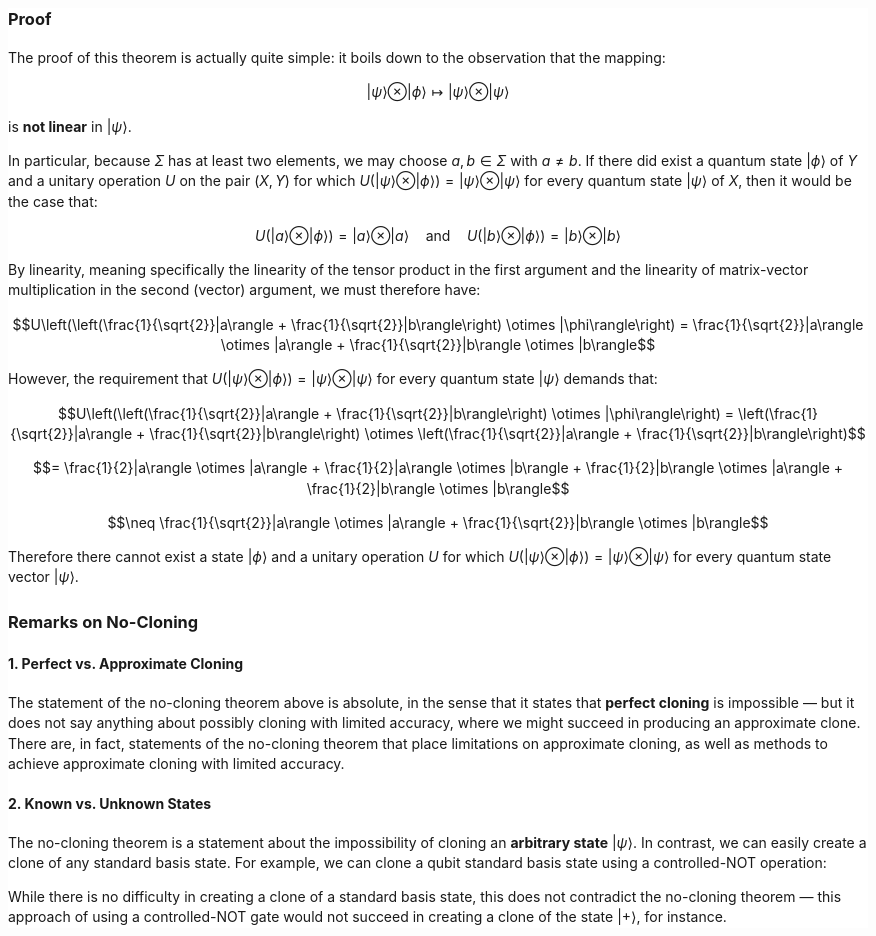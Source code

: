 ### Proof

The proof of this theorem is actually quite simple: it boils down to the observation that the mapping:

$$|\psi\rangle \otimes |\phi\rangle \mapsto |\psi\rangle \otimes |\psi\rangle$$

is **not linear** in $|\psi\rangle$.

In particular, because $\Sigma$ has at least two elements, we may choose $a, b \in \Sigma$ with $a \neq b$. If there did exist a quantum state $|\phi\rangle$ of $Y$ and a unitary operation $U$ on the pair $(X,Y)$ for which $U(|\psi\rangle \otimes |\phi\rangle) = |\psi\rangle \otimes |\psi\rangle$ for every quantum state $|\psi\rangle$ of $X$, then it would be the case that:

$$U(|a\rangle \otimes |\phi\rangle) = |a\rangle \otimes |a\rangle \quad \text{and} \quad U(|b\rangle \otimes |\phi\rangle) = |b\rangle \otimes |b\rangle$$

By linearity, meaning specifically the linearity of the tensor product in the first argument and the linearity of matrix-vector multiplication in the second (vector) argument, we must therefore have:

$$U\left(\left(\frac{1}{\sqrt{2}}|a\rangle + \frac{1}{\sqrt{2}}|b\rangle\right) \otimes |\phi\rangle\right) = \frac{1}{\sqrt{2}}|a\rangle \otimes |a\rangle + \frac{1}{\sqrt{2}}|b\rangle \otimes |b\rangle$$

However, the requirement that $U(|\psi\rangle \otimes |\phi\rangle) = |\psi\rangle \otimes |\psi\rangle$ for every quantum state $|\psi\rangle$ demands that:

$$U\left(\left(\frac{1}{\sqrt{2}}|a\rangle + \frac{1}{\sqrt{2}}|b\rangle\right) \otimes |\phi\rangle\right) = \left(\frac{1}{\sqrt{2}}|a\rangle + \frac{1}{\sqrt{2}}|b\rangle\right) \otimes \left(\frac{1}{\sqrt{2}}|a\rangle + \frac{1}{\sqrt{2}}|b\rangle\right)$$

$$= \frac{1}{2}|a\rangle \otimes |a\rangle + \frac{1}{2}|a\rangle \otimes |b\rangle + \frac{1}{2}|b\rangle \otimes |a\rangle + \frac{1}{2}|b\rangle \otimes |b\rangle$$

$$\neq \frac{1}{\sqrt{2}}|a\rangle \otimes |a\rangle + \frac{1}{\sqrt{2}}|b\rangle \otimes |b\rangle$$

Therefore there cannot exist a state $|\phi\rangle$ and a unitary operation $U$ for which $U(|\psi\rangle \otimes |\phi\rangle) = |\psi\rangle \otimes |\psi\rangle$ for every quantum state vector $|\psi\rangle$.

### Remarks on No-Cloning

#### 1. Perfect vs. Approximate Cloning
The statement of the no-cloning theorem above is absolute, in the sense that it states that **perfect cloning** is impossible — but it does not say anything about possibly cloning with limited accuracy, where we might succeed in producing an approximate clone. There are, in fact, statements of the no-cloning theorem that place limitations on approximate cloning, as well as methods to achieve approximate cloning with limited accuracy.

#### 2. Known vs. Unknown States
The no-cloning theorem is a statement about the impossibility of cloning an **arbitrary state** $|\psi\rangle$. In contrast, we can easily create a clone of any standard basis state. For example, we can clone a qubit standard basis state using a controlled-NOT operation:

While there is no difficulty in creating a clone of a standard basis state, this does not contradict the no-cloning theorem — this approach of using a controlled-NOT gate would not succeed in creating a clone of the state $|+\rangle$, for instance.
